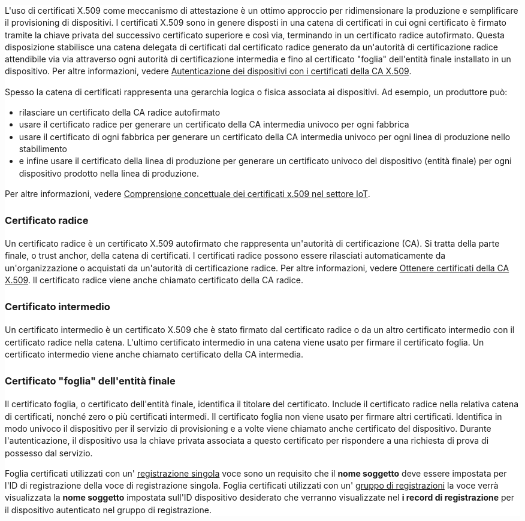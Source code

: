L'uso di certificati X.509 come meccanismo di attestazione è un ottimo approccio per ridimensionare la produzione e semplificare il provisioning di dispositivi. I certificati X.509 sono in genere disposti in una catena di certificati in cui ogni certificato è firmato tramite la chiave privata del successivo certificato superiore e così via, terminando in un certificato radice autofirmato. Questa disposizione stabilisce una catena delegata di certificati dal certificato radice generato da un'autorità di certificazione radice attendibile via via attraverso ogni autorità di certificazione intermedia e fino al certificato "foglia" dell'entità finale installato in un dispositivo. Per altre informazioni, vedere [Autenticazione dei dispositivi con i certificati della CA X.509](/azure/iot-hub/iot-hub-x509ca-overview). 

Spesso la catena di certificati rappresenta una gerarchia logica o fisica associata ai dispositivi. Ad esempio, un produttore può:
- rilasciare un certificato della CA radice autofirmato
- usare il certificato radice per generare un certificato della CA intermedia univoco per ogni fabbrica
- usare il certificato di ogni fabbrica per generare un certificato della CA intermedia univoco per ogni linea di produzione nello stabilimento
- e infine usare il certificato della linea di produzione per generare un certificato univoco del dispositivo (entità finale) per ogni dispositivo prodotto nella linea di produzione. 

Per altre informazioni, vedere [Comprensione concettuale dei certificati x.509 nel settore IoT](/azure/iot-hub/iot-hub-x509ca-concept). 

### <a name="root-certificate"></a>Certificato radice

Un certificato radice è un certificato X.509 autofirmato che rappresenta un'autorità di certificazione (CA). Si tratta della parte finale, o trust anchor, della catena di certificati. I certificati radice possono essere rilasciati automaticamente da un'organizzazione o acquistati da un'autorità di certificazione radice. Per altre informazioni, vedere [Ottenere certificati della CA X.509](/azure/iot-hub/iot-hub-security-x509-get-started#get-x509-ca-certificates). Il certificato radice viene anche chiamato certificato della CA radice.

### <a name="intermediate-certificate"></a>Certificato intermedio

Un certificato intermedio è un certificato X.509 che è stato firmato dal certificato radice o da un altro certificato intermedio con il certificato radice nella catena. L'ultimo certificato intermedio in una catena viene usato per firmare il certificato foglia. Un certificato intermedio viene anche chiamato certificato della CA intermedia.

### <a name="end-entity-leaf-certificate"></a>Certificato "foglia" dell'entità finale

Il certificato foglia, o certificato dell'entità finale, identifica il titolare del certificato. Include il certificato radice nella relativa catena di certificati, nonché zero o più certificati intermedi. Il certificato foglia non viene usato per firmare altri certificati. Identifica in modo univoco il dispositivo per il servizio di provisioning e a volte viene chiamato anche certificato del dispositivo. Durante l'autenticazione, il dispositivo usa la chiave privata associata a questo certificato per rispondere a una richiesta di prova di possesso dal servizio.

Foglia certificati utilizzati con un' [registrazione singola](./concepts-service.md#individual-enrollment) voce sono un requisito che il **nome soggetto** deve essere impostata per l'ID di registrazione della voce di registrazione singola. Foglia certificati utilizzati con un' [gruppo di registrazioni](./concepts-service.md#enrollment-group) la voce verrà visualizzata la **nome soggetto** impostata sull'ID dispositivo desiderato che verranno visualizzate nel **i record di registrazione** per il dispositivo autenticato nel gruppo di registrazione.
